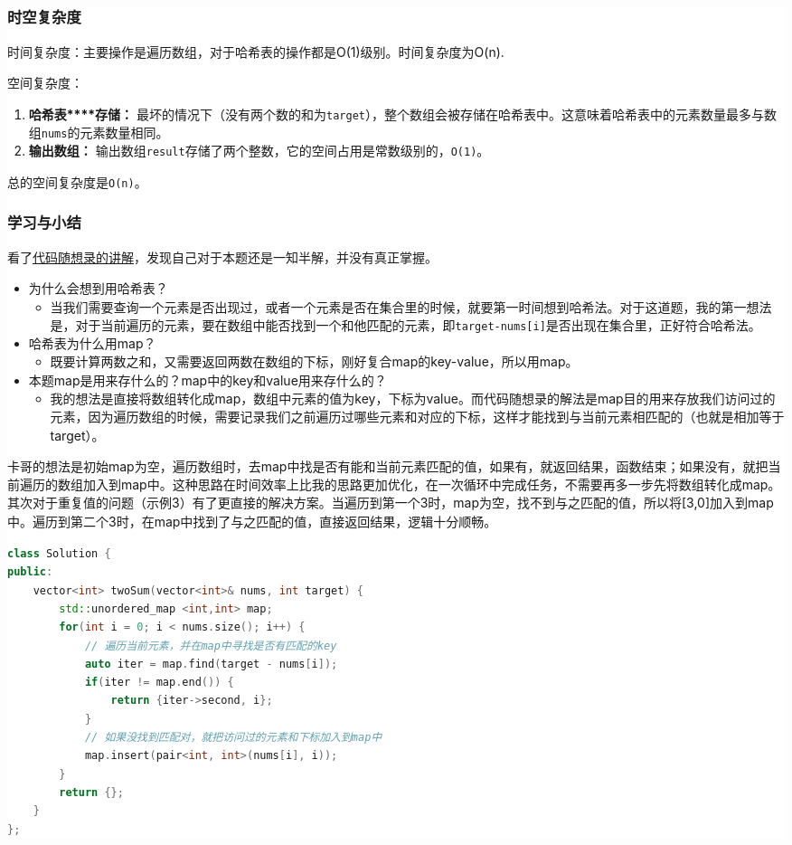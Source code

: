 ### 时空复杂度

时间复杂度：主要操作是遍历数组，对于哈希表的操作都是O(1)级别。时间复杂度为O(n).

空间复杂度：

1. **哈希表****存储：** 最坏的情况下（没有两个数的和为`target`），整个数组会被存储在哈希表中。这意味着哈希表中的元素数量最多与数组`nums`的元素数量相同。
2. **输出数组：** 输出数组`result`存储了两个整数，它的空间占用是常数级别的，`O(1)`。

总的空间复杂度是`O(n)`。

### 学习与小结

看了[代码随想录的讲解](https://programmercarl.com/0001.两数之和.html#思路)，发现自己对于本题还是一知半解，并没有真正掌握。

- 为什么会想到用哈希表？
  -  当我们需要查询一个元素是否出现过，或者一个元素是否在集合里的时候，就要第一时间想到哈希法。对于这道题，我的第一想法是，对于当前遍历的元素，要在数组中能否找到一个和他匹配的元素，即`target-nums[i]`是否出现在集合里，正好符合哈希法。
- 哈希表为什么用map？
  -  既要计算两数之和，又需要返回两数在数组的下标，刚好复合map的key-value，所以用map。
- 本题map是用来存什么的？map中的key和value用来存什么的？
  -  我的想法是直接将数组转化成map，数组中元素的值为key，下标为value。而代码随想录的解法是map目的用来存放我们访问过的元素，因为遍历数组的时候，需要记录我们之前遍历过哪些元素和对应的下标，这样才能找到与当前元素相匹配的（也就是相加等于target）。

卡哥的想法是初始map为空，遍历数组时，去map中找是否有能和当前元素匹配的值，如果有，就返回结果，函数结束；如果没有，就把当前遍历的数组加入到map中。这种思路在时间效率上比我的思路更加优化，在一次循环中完成任务，不需要再多一步先将数组转化成map。其次对于重复值的问题（示例3）有了更直接的解决方案。当遍历到第一个3时，map为空，找不到与之匹配的值，所以将[3,0]加入到map中。遍历到第二个3时，在map中找到了与之匹配的值，直接返回结果，逻辑十分顺畅。

```C++
class Solution {
public:
    vector<int> twoSum(vector<int>& nums, int target) {
        std::unordered_map <int,int> map;
        for(int i = 0; i < nums.size(); i++) {
            // 遍历当前元素，并在map中寻找是否有匹配的key
            auto iter = map.find(target - nums[i]); 
            if(iter != map.end()) {
                return {iter->second, i};
            }
            // 如果没找到匹配对，就把访问过的元素和下标加入到map中
            map.insert(pair<int, int>(nums[i], i)); 
        }
        return {};
    }
};
```